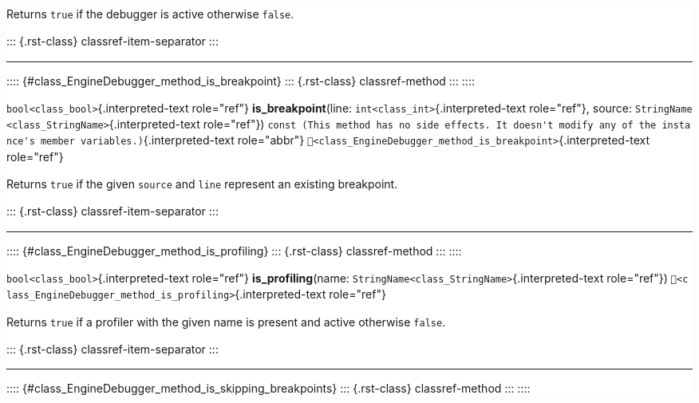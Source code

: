 Returns `true` if the debugger is active otherwise `false`.

::: {.rst-class}
classref-item-separator
:::

------------------------------------------------------------------------

:::: {#class_EngineDebugger_method_is_breakpoint}
::: {.rst-class}
classref-method
:::
::::

`bool<class_bool>`{.interpreted-text role="ref"} **is_breakpoint**(line:
`int<class_int>`{.interpreted-text role="ref"}, source:
`StringName<class_StringName>`{.interpreted-text role="ref"})
`const (This method has no side effects. It doesn't modify any of the instance's member variables.)`{.interpreted-text
role="abbr"}
`🔗<class_EngineDebugger_method_is_breakpoint>`{.interpreted-text
role="ref"}

Returns `true` if the given `source` and `line` represent an existing
breakpoint.

::: {.rst-class}
classref-item-separator
:::

------------------------------------------------------------------------

:::: {#class_EngineDebugger_method_is_profiling}
::: {.rst-class}
classref-method
:::
::::

`bool<class_bool>`{.interpreted-text role="ref"} **is_profiling**(name:
`StringName<class_StringName>`{.interpreted-text role="ref"})
`🔗<class_EngineDebugger_method_is_profiling>`{.interpreted-text
role="ref"}

Returns `true` if a profiler with the given name is present and active
otherwise `false`.

::: {.rst-class}
classref-item-separator
:::

------------------------------------------------------------------------

:::: {#class_EngineDebugger_method_is_skipping_breakpoints}
::: {.rst-class}
classref-method
:::
::::
